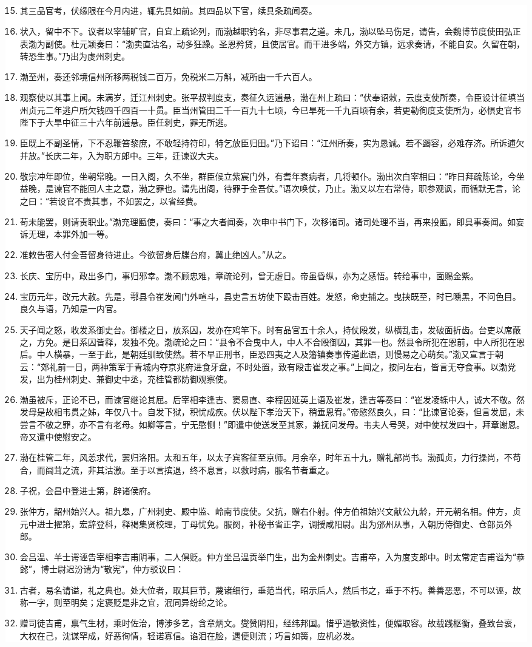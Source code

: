15. <span id="○李渤_张仲方_裴潾_张皋附_李中敏_李甘_高元裕_兄少逸_李汉_李景俭-15"></span>
其三品官考，伏缘限在今月内进，辄先具如前。其四品以下官，续具条疏闻奏。

16. <span id="○李渤_张仲方_裴潾_张皋附_李中敏_李甘_高元裕_兄少逸_李汉_李景俭-16"></span>
状入，留中不下。议者以宰辅旷官，自宜上疏论列，而渤越职钓名，非尽事君之道。未几，渤以坠马伤足，请告，会魏博节度使田弘正表渤为副使。杜元颖奏曰：“渤卖直沽名，动多狂躁。圣恩矜贷，且使居官。而干进多端，外交方镇，远求奏请，不能自安。久留在朝，转恐生事。”乃出为虔州刺史。

17. <span id="○李渤_张仲方_裴潾_张皋附_李中敏_李甘_高元裕_兄少逸_李汉_李景俭-17"></span>
渤至州，奏还邻境信州所移两税钱二百万，免税米二万斛，减所由一千六百人。

18. <span id="○李渤_张仲方_裴潾_张皋附_李中敏_李甘_高元裕_兄少逸_李汉_李景俭-18"></span>
观察使以其事上闻。未满岁，迁江州刺史。张平叔判度支，奏征久远逋悬，渤在州上疏曰：“伏奉诏敕，云度支使所奏，令臣设计征填当州贞元二年逃户所欠钱四千四百一十贯。臣当州管田二千一百九十七顷，今已旱死一千九百顷有余，若更勒徇度支使所为，必惧史官书陛下于大旱中征三十六年前逋悬。臣任刺史，罪无所逃。

19. <span id="○李渤_张仲方_裴潾_张皋附_李中敏_李甘_高元裕_兄少逸_李汉_李景俭-19"></span>
臣既上不副圣情，下不忍鞭笞黎庶，不敢轻持符印，特乞放臣归田。”乃下诏曰：“江州所奏，实为恳诚。若不蠲容，必难存济。所诉逋欠并放。”长庆二年，入为职方郎中。三年，迁谏议大夫。

20. <span id="○李渤_张仲方_裴潾_张皋附_李中敏_李甘_高元裕_兄少逸_李汉_李景俭-20"></span>
敬宗冲年即位，坐朝常晚。一日入阁，久不坐，群臣候立紫宸门外，有耆年衰病者，几将顿仆。渤出次白宰相曰：“昨日拜疏陈论，今坐益晚，是谏官不能回人主之意，渤之罪也。请先出阁，待罪于金吾仗。”语次唤仗，乃止。渤又以左右常侍，职参观讽，而循默无言，论之曰：“若设官不责其事，不如罢之，以省经费。

21. <span id="○李渤_张仲方_裴潾_张皋附_李中敏_李甘_高元裕_兄少逸_李汉_李景俭-21"></span>
苟未能罢，则请责职业。”渤充理匭使，奏曰：“事之大者闻奏，次申中书门下，次移诸司。诸司处理不当，再来投匭，即具事奏闻。如妄诉无理，本罪外加一等。

22. <span id="○李渤_张仲方_裴潾_张皋附_李中敏_李甘_高元裕_兄少逸_李汉_李景俭-22"></span>
准敕告密人付金吾留身待进止。今欲留身后牒台府，冀止绝凶人。”从之。

23. <span id="○李渤_张仲方_裴潾_张皋附_李中敏_李甘_高元裕_兄少逸_李汉_李景俭-23"></span>
长庆、宝历中，政出多门，事归邪幸。渤不顾忠难，章疏论列，曾无虚日。帝虽昏纵，亦为之感悟。转给事中，面赐金紫。

24. <span id="○李渤_张仲方_裴潾_张皋附_李中敏_李甘_高元裕_兄少逸_李汉_李景俭-24"></span>
宝历元年，改元大赦。先是，鄠县令崔发闻门外喧斗，县吏言五坊使下殴击百姓。发怒，命吏捕之。曳挟既至，时已曛黑，不问色目。良久与语，乃知是一内官。

25. <span id="○李渤_张仲方_裴潾_张皋附_李中敏_李甘_高元裕_兄少逸_李汉_李景俭-25"></span>
天子闻之怒，收发系御史台。御楼之日，放系囚，发亦在鸡竿下。时有品官五十余人，持仗殴发，纵横乱击，发破面折齿。台吏以席蔽之，方免。是日系囚皆释，发独不免。渤疏论之曰：“县令不合曳中人，中人不合殴御囚，其罪一也。然县令所犯在恩前，中人所犯在恩后。中人横暴，一至于此，是朝廷驯致使然。若不早正刑书，臣恐四夷之人及籓镇奏事传道此语，则慢易之心萌矣。”渤又宣言于朝云：“郊礼前一日，两神策军于青城内夺京兆府进食牙盘，不时处置，致有殴击崔发之事。”上闻之，按问左右，皆言无夺食事。以渤党发，出为桂州刺史、兼御史中丞，充桂管都防御观察使。

26. <span id="○李渤_张仲方_裴潾_张皋附_李中敏_李甘_高元裕_兄少逸_李汉_李景俭-26"></span>
渤虽被斥，正论不已，而谏官继论其屈。后宰相李逢吉、窦易直、李程因延英上语及崔发，逢吉等奏曰：“崔发凌轹中人，诚大不敬。然发母是故相韦贯之姊，年仅八十。自发下狱，积忧成疾。伏以陛下孝治天下，稍垂恩宥。”帝愍然良久，曰：“比谏官论奏，但言发屈，未尝言不敬之罪，亦不言有老母。如卿等言，宁无愍恻！”即遣中使送发至其家，兼抚问发母。韦夫人号哭，对中使杖发四十，拜章谢恩。帝又遣中使慰安之。

27. <span id="○李渤_张仲方_裴潾_张皋附_李中敏_李甘_高元裕_兄少逸_李汉_李景俭-27"></span>
渤在桂管二年，风恙求代，罢归洛阳。太和五年，以太子宾客征至京师。月余卒，时年五十九，赠礼部尚书。渤孤贞，力行操尚，不苟合，而阘茸之流，非其沽激。至于以言摈退，终不息言，以救时病，服名节者重之。

28. <span id="○李渤_张仲方_裴潾_张皋附_李中敏_李甘_高元裕_兄少逸_李汉_李景俭-28"></span>
子祝，会昌中登进士第，辟诸侯府。

29. <span id="○李渤_张仲方_裴潾_张皋附_李中敏_李甘_高元裕_兄少逸_李汉_李景俭-29"></span>
张仲方，韶州始兴人。祖九皋，广州刺史、殿中监、岭南节度使。父抗，赠右仆射。仲方伯祖始兴文献公九龄，开元朝名相。仲方，贞元中进士擢第，宏辞登科，释褐集贤校理，丁母忧免。服阕，补秘书省正字，调授咸阳尉。出为邠州从事，入朝历侍御史、仓部员外郎。

30. <span id="○李渤_张仲方_裴潾_张皋附_李中敏_李甘_高元裕_兄少逸_李汉_李景俭-30"></span>
会吕温、羊士谔诬告宰相李吉甫阴事，二人俱贬。仲方坐吕温贡举门生，出为金州刺史。吉甫卒，入为度支郎中。时太常定吉甫谥为“恭懿”，博士尉迟汾请为“敬宪”，仲方驳议曰：

31. <span id="○李渤_张仲方_裴潾_张皋附_李中敏_李甘_高元裕_兄少逸_李汉_李景俭-31"></span>
古者，易名请谥，礼之典也。处大位者，取其巨节，蔑诸细行，垂范当代，昭示后人，然后书之，垂于不朽。善善恶恶，不可以诬，故称一字，则至明矣；定褒贬是非之宜，泯同异纷纶之论。

32. <span id="○李渤_张仲方_裴潾_张皋附_李中敏_李甘_高元裕_兄少逸_李汉_李景俭-32"></span>
赠司徒吉甫，禀气生材，乘时佐治，博涉多艺，含章炳文。燮赞阴阳，经纬邦国。惜乎通敏资性，便媚取容。故载践枢衡，叠致台衮，大权在己，沈谋罕成，好恶徇情，轻诺寡信。谄泪在脸，遇便则流；巧言如簧，应机必发。
